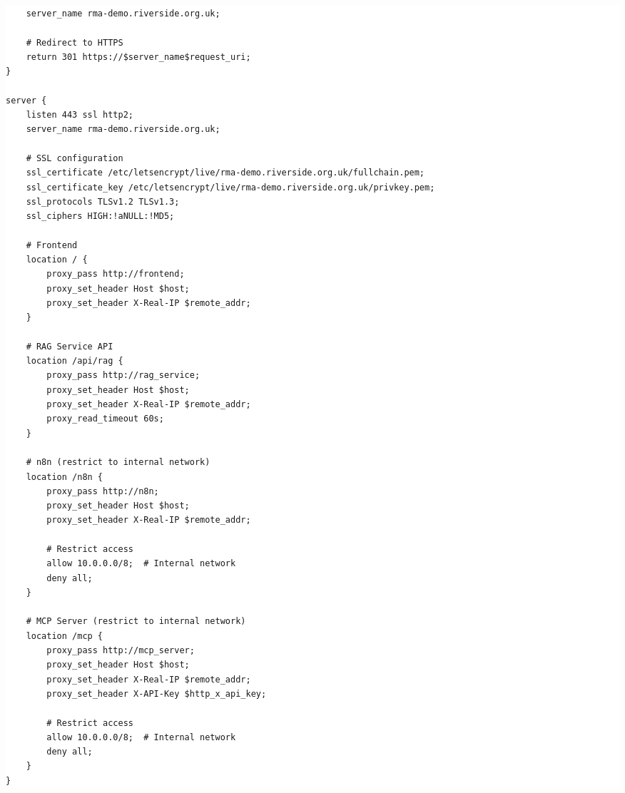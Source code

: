 ```nginx
    server_name rma-demo.riverside.org.uk;

    # Redirect to HTTPS
    return 301 https://$server_name$request_uri;
}

server {
    listen 443 ssl http2;
    server_name rma-demo.riverside.org.uk;

    # SSL configuration
    ssl_certificate /etc/letsencrypt/live/rma-demo.riverside.org.uk/fullchain.pem;
    ssl_certificate_key /etc/letsencrypt/live/rma-demo.riverside.org.uk/privkey.pem;
    ssl_protocols TLSv1.2 TLSv1.3;
    ssl_ciphers HIGH:!aNULL:!MD5;

    # Frontend
    location / {
        proxy_pass http://frontend;
        proxy_set_header Host $host;
        proxy_set_header X-Real-IP $remote_addr;
    }

    # RAG Service API
    location /api/rag {
        proxy_pass http://rag_service;
        proxy_set_header Host $host;
        proxy_set_header X-Real-IP $remote_addr;
        proxy_read_timeout 60s;
    }

    # n8n (restrict to internal network)
    location /n8n {
        proxy_pass http://n8n;
        proxy_set_header Host $host;
        proxy_set_header X-Real-IP $remote_addr;

        # Restrict access
        allow 10.0.0.0/8;  # Internal network
        deny all;
    }

    # MCP Server (restrict to internal network)
    location /mcp {
        proxy_pass http://mcp_server;
        proxy_set_header Host $host;
        proxy_set_header X-Real-IP $remote_addr;
        proxy_set_header X-API-Key $http_x_api_key;

        # Restrict access
        allow 10.0.0.0/8;  # Internal network
        deny all;
    }
}
```

